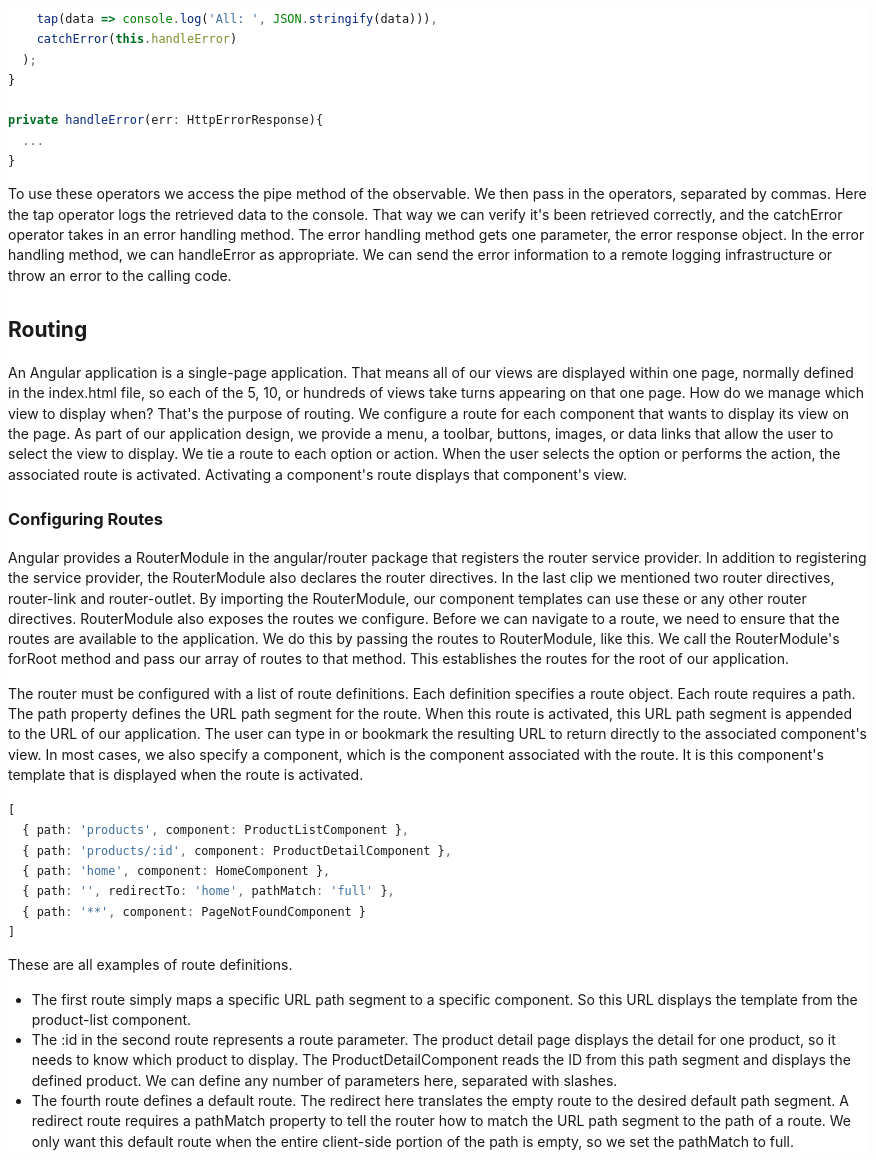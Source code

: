  ```typescript
     tap(data => console.log('All: ', JSON.stringify(data))),
     catchError(this.handleError)
   );
 }

 private handleError(err: HttpErrorResponse){
   ...
 }
 ```
To use these operators we access the pipe method of the observable. We then pass in the operators, separated by commas. Here the tap operator logs the retrieved data to the console. That way we can verify it's been retrieved correctly, and the catchError operator takes in an error handling method. The error handling method gets one parameter, the error response object. In the error handling method, we can handleError as appropriate. We can send the error information to a remote logging infrastructure or throw an error to the calling code.

## Routing
An Angular application is a single-page application. That means all of our views are displayed within one page, normally defined in the index.html file, so each of the 5, 10, or hundreds of views take turns appearing on that one page. How do we manage which view to display when? That's the purpose of routing. We configure a route for each component that wants to display its view on the page. As part of our application design, we provide a menu, a toolbar, buttons, images, or data links that allow the user to select the view to display. We tie a route to each option or action. When the user selects the option or performs the action, the associated route is activated. Activating a component's route displays that component's view.

### Configuring Routes
Angular provides a RouterModule in the angular/router package that registers the router service provider. In addition to registering the service provider, the RouterModule also declares the router directives. In the last clip we mentioned two router directives, router-link and router-outlet. By importing the RouterModule, our component templates can use these or any other router directives. RouterModule also exposes the routes we configure. Before we can navigate to a route, we need to ensure that the routes are available to the application. We do this by passing the routes to RouterModule, like this. We call the RouterModule's forRoot method and pass our array of routes to that method. This establishes the routes for the root of our application.

The router must be configured with a list of route definitions. Each definition specifies a route object. Each route requires a path. The path property defines the URL path segment for the route. When this route is activated, this URL path segment is appended to the URL of our application. The user can type in or bookmark the resulting URL to return directly to the associated component's view. In most cases, we also specify a component, which is the component associated with the route. It is this component's template that is displayed when the route is activated.
```typescript
[
  { path: 'products', component: ProductListComponent },
  { path: 'products/:id', component: ProductDetailComponent },
  { path: 'home', component: HomeComponent },
  { path: '', redirectTo: 'home', pathMatch: 'full' },
  { path: '**', component: PageNotFoundComponent }
]
```
These are all examples of route definitions.
* The first route simply maps a specific URL path segment to a specific component. So this URL displays the template from the product-list component.
* The :id in the second route represents a route parameter. The product detail page displays the detail for one product, so it needs to know which product to display. The ProductDetailComponent reads the ID from this path segment and displays the defined product. We can define any number of parameters here, separated with slashes.
* The fourth route defines a default route. The redirect here translates the empty route to the desired default path segment. A redirect route requires a pathMatch property to tell the router how to match the URL path segment to the path of a route. We only want this default route when the entire client-side portion of the path is empty, so we set the pathMatch to full.